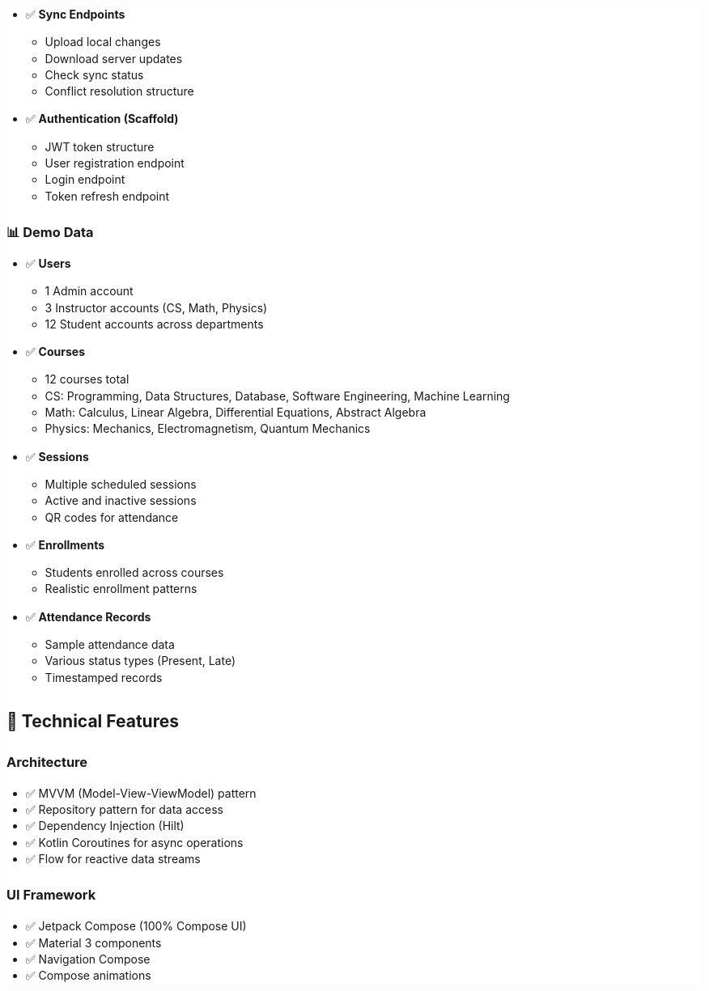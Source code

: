 - ✅ **Sync Endpoints**
  - Upload local changes
  - Download server updates
  - Check sync status
  - Conflict resolution structure
  
- ✅ **Authentication (Scaffold)**
  - JWT token structure
  - User registration endpoint
  - Login endpoint
  - Token refresh endpoint

### 📊 Demo Data

- ✅ **Users**
  - 1 Admin account
  - 3 Instructor accounts (CS, Math, Physics)
  - 12 Student accounts across departments
  
- ✅ **Courses**
  - 12 courses total
  - CS: Programming, Data Structures, Database, Software Engineering, Machine Learning
  - Math: Calculus, Linear Algebra, Differential Equations, Abstract Algebra
  - Physics: Mechanics, Electromagnetism, Quantum Mechanics
  
- ✅ **Sessions**
  - Multiple scheduled sessions
  - Active and inactive sessions
  - QR codes for attendance
  
- ✅ **Enrollments**
  - Students enrolled across courses
  - Realistic enrollment patterns
  
- ✅ **Attendance Records**
  - Sample attendance data
  - Various status types (Present, Late)
  - Timestamped records

## 🚀 Technical Features

### Architecture
- ✅ MVVM (Model-View-ViewModel) pattern
- ✅ Repository pattern for data access
- ✅ Dependency Injection (Hilt)
- ✅ Kotlin Coroutines for async operations
- ✅ Flow for reactive data streams

### UI Framework
- ✅ Jetpack Compose (100% Compose UI)
- ✅ Material 3 components
- ✅ Navigation Compose
- ✅ Compose animations
